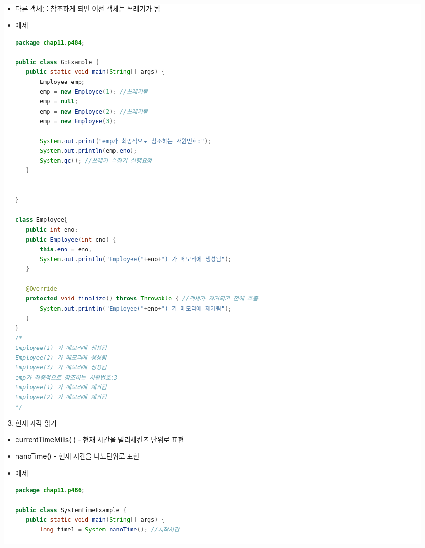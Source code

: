    - 다른 객체를 참조하게 되면 이전 객체는 쓰레기가 됨

   - 예제

     ```java
     package chap11.p484;
     
     public class GcExample {
     	public static void main(String[] args) {
     		Employee emp;
     		emp = new Employee(1); //쓰레기됨
     		emp = null;
     		emp = new Employee(2); //쓰레기됨
     		emp = new Employee(3);
     		
     		System.out.print("emp가 최종적으로 참조하는 사원번호:");
     		System.out.println(emp.eno);
     		System.gc(); //쓰레기 수집기 실행요청
     	}
     	
     	
     }
     
     class Employee{
     	public int eno;
     	public Employee(int eno) {
     		this.eno = eno;
     		System.out.println("Employee("+eno+") 가 메모리에 생성됨");
     	}
     	
     	@Override
     	protected void finalize() throws Throwable { //객체가 제거되기 전에 호출
     		System.out.println("Employee("+eno+") 가 메모리에 제거됨");
     	}
     }
     /*
     Employee(1) 가 메모리에 생성됨
     Employee(2) 가 메모리에 생성됨
     Employee(3) 가 메모리에 생성됨
     emp가 최종적으로 참조하는 사원번호:3
     Employee(1) 가 메모리에 제거됨
     Employee(2) 가 메모리에 제거됨
     */
     ```

3.	현재 시각 읽기

   - currentTimeMilis( ) - 현재 시간을 밀리세컨즈 단위로 표현

   - nanoTime() - 현재 시간을 나노단위로 표현

   - 예제

     ```java
     package chap11.p486;
     
     public class SystemTimeExample {
     	public static void main(String[] args) {
     		long time1 = System.nanoTime(); //시작시간
     		